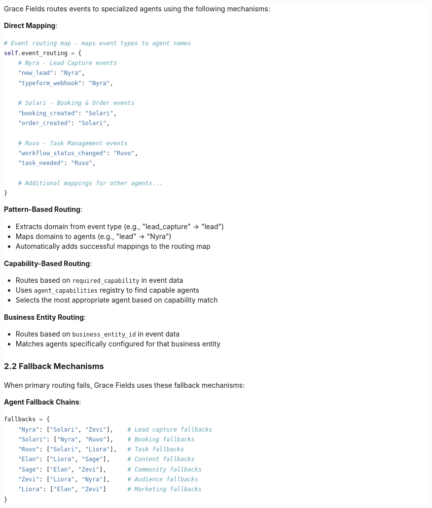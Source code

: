 Grace Fields routes events to specialized agents using the following mechanisms:

**Direct Mapping**:

```python
# Event routing map - maps event types to agent names
self.event_routing = {
    # Nyra - Lead Capture events
    "new_lead": "Nyra",
    "typeform_webhook": "Nyra",

    # Solari - Booking & Order events
    "booking_created": "Solari",
    "order_created": "Solari",

    # Ruvo - Task Management events
    "workflow_status_changed": "Ruvo",
    "task_needed": "Ruvo",

    # Additional mappings for other agents...
}
```

**Pattern-Based Routing**:

- Extracts domain from event type (e.g., "lead_capture" → "lead")
- Maps domains to agents (e.g., "lead" → "Nyra")
- Automatically adds successful mappings to the routing map

**Capability-Based Routing**:

- Routes based on `required_capability` in event data
- Uses `agent_capabilities` registry to find capable agents
- Selects the most appropriate agent based on capability match

**Business Entity Routing**:

- Routes based on `business_entity_id` in event data
- Matches agents specifically configured for that business entity

### 2.2 Fallback Mechanisms

When primary routing fails, Grace Fields uses these fallback mechanisms:

**Agent Fallback Chains**:

```python
fallbacks = {
    "Nyra": ["Solari", "Zevi"],    # Lead capture fallbacks
    "Solari": ["Nyra", "Ruvo"],    # Booking fallbacks
    "Ruvo": ["Solari", "Liora"],   # Task fallbacks
    "Elan": ["Liora", "Sage"],     # Content fallbacks
    "Sage": ["Elan", "Zevi"],      # Community fallbacks
    "Zevi": ["Liora", "Nyra"],     # Audience fallbacks
    "Liora": ["Elan", "Zevi"]      # Marketing fallbacks
}
```
